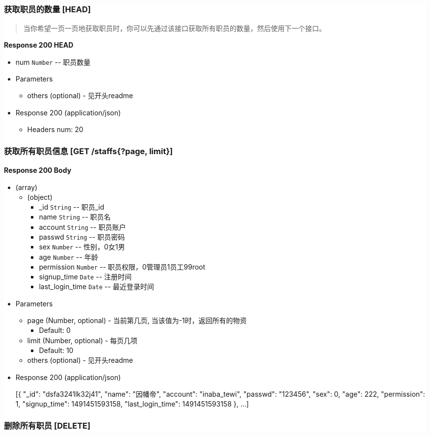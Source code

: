 
### 获取职员的数量 [HEAD]

> 当你希望一页一页地获取职员时，你可以先通过该接口获取所有职员的数量，然后使用下一个接口。

**Response 200 HEAD**

- num `Number` -- 职员数量

+ Parameters
    + others (optional) - 见开头readme

+ Response 200 (application/json)

    + Headers
        num: 20


### 获取所有职员信息 [GET /staffs{?page, limit}]


**Response 200 Body**

- (array)
    - (object)
      - _id `String` -- 职员_id
      - name `String`  -- 职员名
      - account `String`  -- 职员账户
      - passwd `String`  -- 职员密码
      - sex `Number`  -- 性别，0女1男
      - age `Number`   -- 年龄
      - permission `Number`  -- 职员权限，0管理员1员工99root
      - signup_time `Date`  -- 注册时间
      - last_login_time `Date`  -- 最近登录时间

+ Parameters
    + page (Number, optional) - 当前第几页, 当该值为-1时，返回所有的物资
        + Default: 0
    + limit (Number, optional) - 每页几项
        + Default: 10
    + others (optional) - 见开头readme

+ Response 200 (application/json)

    [{
        "_id": "dsfa3241lk32j41",
        "name": "因幡帝",
        "account": "inaba_tewi",
        "passwd": "123456",
        "sex": 0,
        "age": 222,
        "permission": 1,
        "signup_time": 1491451593158,
        "last_login_time": 1491451593158
    }, ...]

### 删除所有职员 [DELETE]
